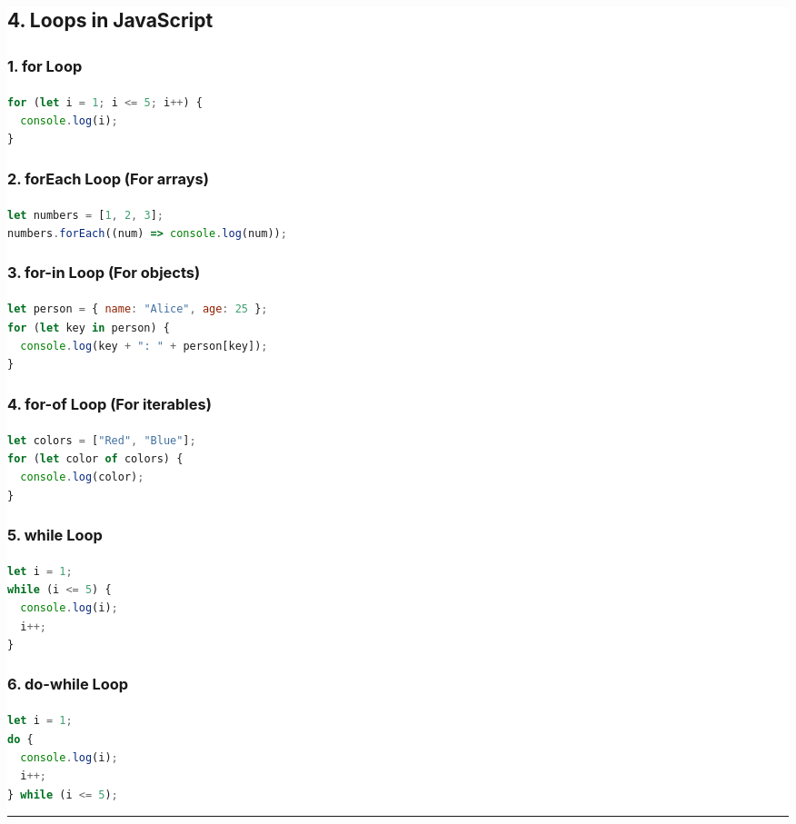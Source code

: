 
## **4. Loops in JavaScript**

### **1. for Loop**

```js
for (let i = 1; i <= 5; i++) {
  console.log(i);
}
```

### **2. forEach Loop** (For arrays)

```js
let numbers = [1, 2, 3];
numbers.forEach((num) => console.log(num));
```

### **3. for-in Loop** (For objects)

```js
let person = { name: "Alice", age: 25 };
for (let key in person) {
  console.log(key + ": " + person[key]);
}
```

### **4. for-of Loop** (For iterables)

```js
let colors = ["Red", "Blue"];
for (let color of colors) {
  console.log(color);
}
```

### **5. while Loop**

```js
let i = 1;
while (i <= 5) {
  console.log(i);
  i++;
}
```

### **6. do-while Loop**

```js
let i = 1;
do {
  console.log(i);
  i++;
} while (i <= 5);
```

---